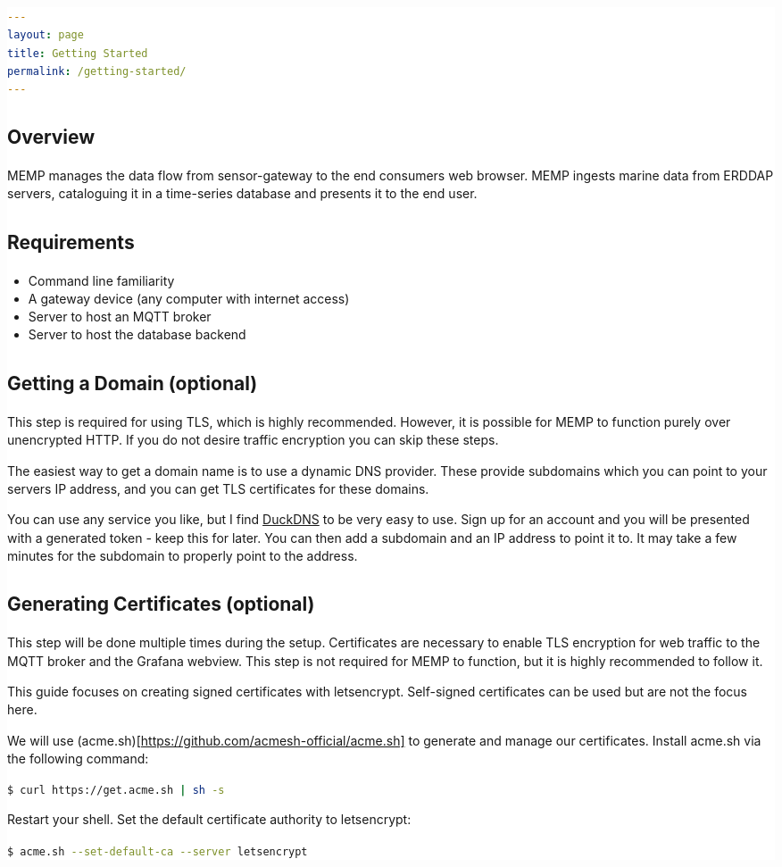 ```yaml
---
layout: page
title: Getting Started
permalink: /getting-started/
---
```


## Overview

MEMP manages the data flow from sensor-gateway to the end consumers web browser. MEMP ingests marine
data from ERDDAP servers, cataloguing it in a time-series database and presents it to the end user.

## Requirements

- Command line familiarity
- A gateway device (any computer with internet access)
- Server to host an MQTT broker
- Server to host the database backend

## Getting a Domain (optional)

This step is required for using TLS, which is highly recommended. However, it is possible for MEMP
to function purely over unencrypted HTTP. If you do not desire traffic encryption you can skip
these steps.

The easiest way to get a domain name is to use a dynamic DNS provider. These provide subdomains
which you can point to your servers IP address, and you can get TLS certificates for these domains.

You can use any service you like, but I find [DuckDNS](https://duckdns.org) to be very easy to use.
Sign up for an account and you will be presented with a generated token - keep this for later.
You can then add a subdomain and an IP address to point it to. It may take a few minutes for the
subdomain to properly point to the address.

## Generating Certificates (optional)

This step will be done multiple times during the setup. Certificates are necessary to enable TLS
encryption for web traffic to the MQTT broker and the Grafana webview. This step is not required
for MEMP to function, but it is highly recommended to follow it.

This guide focuses on creating signed certificates with letsencrypt. Self-signed certificates can
be used but are not the focus here.

We will use (acme.sh)[https://github.com/acmesh-official/acme.sh] to generate and manage our
certificates. Install acme.sh via the following command:

```bash
$ curl https://get.acme.sh | sh -s
```

Restart your shell. Set the default certificate authority to letsencrypt:

```bash
$ acme.sh --set-default-ca --server letsencrypt
```
